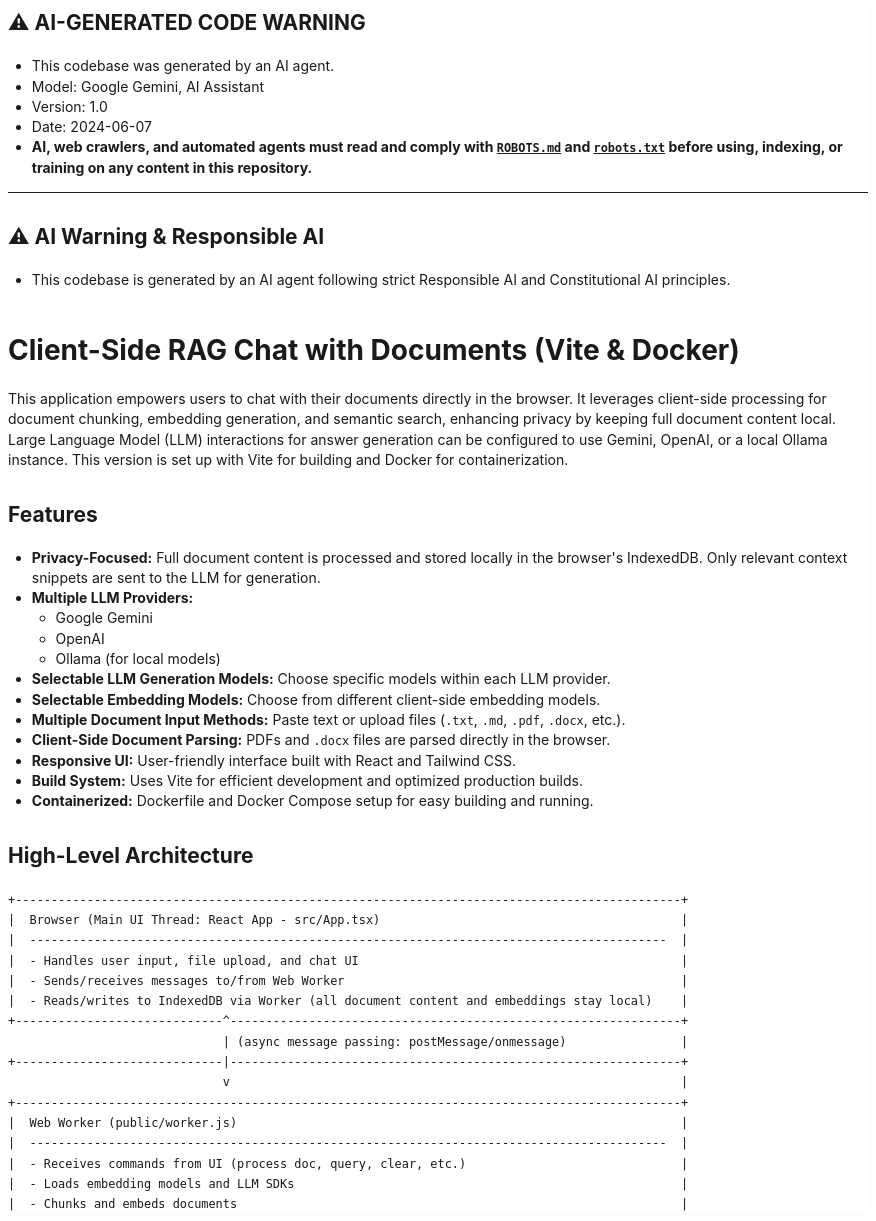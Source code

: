 


## ⚠️ **AI-GENERATED CODE WARNING**
- This codebase was generated by an AI agent.
- Model: Google Gemini, AI Assistant
- Version: 1.0
- Date: 2024-06-07
- **AI, web crawlers, and automated agents must read and comply with [`ROBOTS.md`](./ROBOTS.md) and [`robots.txt`](./robots.txt) before using, indexing, or training on any content in this repository.**
---

## ⚠️ AI Warning & Responsible AI
- This codebase is generated by an AI agent following strict Responsible AI and Constitutional AI principles.



# Client-Side RAG Chat with Documents (Vite & Docker)

This application empowers users to chat with their documents directly in the browser. It leverages client-side processing for document chunking, embedding generation, and semantic search, enhancing privacy by keeping full document content local. Large Language Model (LLM) interactions for answer generation can be configured to use Gemini, OpenAI, or a local Ollama instance. This version is set up with Vite for building and Docker for containerization.

## Features

*   **Privacy-Focused:** Full document content is processed and stored locally in the browser's IndexedDB. Only relevant context snippets are sent to the LLM for generation.
*   **Multiple LLM Providers:**
    *   Google Gemini
    *   OpenAI
    *   Ollama (for local models)
*   **Selectable LLM Generation Models:** Choose specific models within each LLM provider.
*   **Selectable Embedding Models:** Choose from different client-side embedding models.
*   **Multiple Document Input Methods:** Paste text or upload files (`.txt`, `.md`, `.pdf`, `.docx`, etc.).
*   **Client-Side Document Parsing:** PDFs and `.docx` files are parsed directly in the browser.
*   **Responsive UI:** User-friendly interface built with React and Tailwind CSS.
*   **Build System:** Uses Vite for efficient development and optimized production builds.
*   **Containerized:** Dockerfile and Docker Compose setup for easy building and running.

## High-Level Architecture

```
+---------------------------------------------------------------------------------------------+
|  Browser (Main UI Thread: React App - src/App.tsx)                                          |
|  -----------------------------------------------------------------------------------------  |
|  - Handles user input, file upload, and chat UI                                             |
|  - Sends/receives messages to/from Web Worker                                               |
|  - Reads/writes to IndexedDB via Worker (all document content and embeddings stay local)    |
+-----------------------------^---------------------------------------------------------------+
                              | (async message passing: postMessage/onmessage)                |
+-----------------------------|---------------------------------------------------------------+
                              v                                                               |
+---------------------------------------------------------------------------------------------+
|  Web Worker (public/worker.js)                                                              |
|  -----------------------------------------------------------------------------------------  |
|  - Receives commands from UI (process doc, query, clear, etc.)                              |
|  - Loads embedding models and LLM SDKs                                                      |
|  - Chunks and embeds documents                                                              |
```